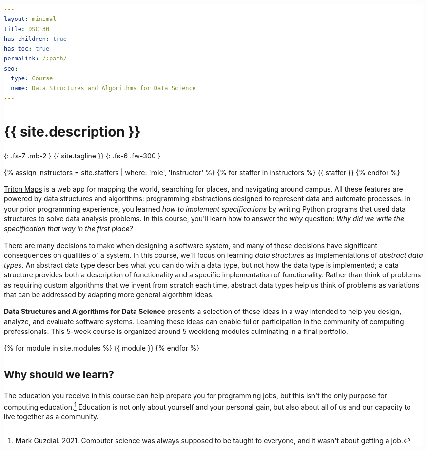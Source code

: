 ```yaml
---
layout: minimal
title: DSC 30
has_children: true
has_toc: true
permalink: /:path/
seo:
  type: Course
  name: Data Structures and Algorithms for Data Science
---
```


# {{ site.description }}
{: .fs-7 .mb-2 }
{{ site.tagline }}
{: .fs-6 .fw-300 }

{% assign instructors = site.staffers | where: 'role', 'Instructor' %}
{% for staffer in instructors %}
{{ staffer }}
{% endfor %}

[Triton Maps](https://tritonmaps.kevinl.info) is a web app for mapping the world, searching for places, and navigating around campus. All these features are powered by data structures and algorithms: programming abstractions designed to represent data and automate processes. In your prior programming experience, you learned *how to implement specifications* by writing Python programs that used data structures to solve data analysis problems. In this course, you'll learn how to answer the *why* question: *Why did we write the specification that way in the first place?*

There are many decisions to make when designing a software system, and many of these decisions have significant consequences on qualities of a system. In this course, we'll focus on learning *data structures* as implementations of *abstract data types*. An abstract data type describes what you can do with a data type, but not how the data type is implemented; a data structure provides both a description of functionality and a specific implementation of functionality. Rather than think of problems as requiring custom algorithms that we invent from scratch each time, abstract data types help us think of problems as variations that can be addressed by adapting more general algorithm ideas.

**Data Structures and Algorithms for Data Science** presents a selection of these ideas in a way intended to help you design, analyze, and evaluate software systems. Learning these ideas can enable fuller participation in the community of computing professionals. This 5-week course is organized around 5 weeklong modules culminating in a final portfolio.

{% for module in site.modules %}
{{ module }}
{% endfor %}

## Why should we learn?

The education you receive in this course can help prepare you for programming jobs, but this isn't the only purpose for computing education.[^1] Education is not only about yourself and your personal gain, but also about all of us and our capacity to live together as a community.


[^1]: Mark Guzdial. 2021. [Computer science was always supposed to be taught to everyone, and it wasn't about getting a job](https://computinged.wordpress.com/2021/11/26/computer-science-was-always-supposed-to-be-taught-to-everyone-but-not-about-getting-a-job-a-historical-perspective/).
[^2]: Roger Fernandes. 2012. [Roger Fernandes: Artist/Storyteller/Educator](https://youtu.be/O6sS1ZI8dDk).
[^3]: Brian Arao and Kristi Clemens. 2013. "From Safe Spaces to Brave Spaces: A New Way to Frame Dialogue Around Diversity and Social Justice" in *The Art of Effective Facilitation*.
[^4]: Asao B. Inoue. 2019. "Sample Charter for Compassion" in [Labor-Based Grading Contracts: Building Equity and Inclusion in the Compassionate Writing Classroom](https://wac.colostate.edu/books/perspectives/labor/).
[^5]: Scott Freeman, Sarah L. Eddy, Miles McDonough, Michelle K. Smith, Nnadozie Okoroafor, Hannah Jordt, and Mary Pat Wenderoth. 2014. [Active learning increases student performance in science, engineering, and mathematics](https://doi.org/10.1073/pnas.1319030111).